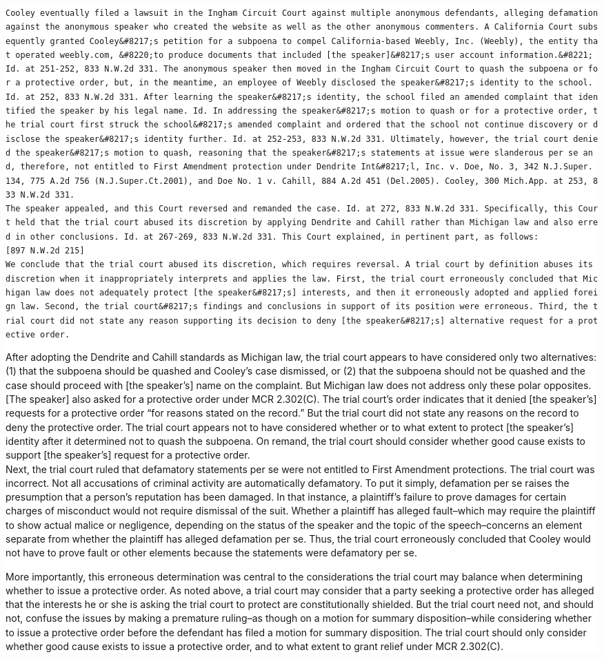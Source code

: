     Cooley eventually filed a lawsuit in the Ingham Circuit Court against multiple anonymous defendants, alleging defamation against the anonymous speaker who created the website as well as the other anonymous commenters. A California Court subsequently granted Cooley&#8217;s petition for a subpoena to compel California-based Weebly, Inc. (Weebly), the entity that operated weebly.com, &#8220;to produce documents that included [the speaker]&#8217;s user account information.&#8221; Id. at 251-252, 833 N.W.2d 331. The anonymous speaker then moved in the Ingham Circuit Court to quash the subpoena or for a protective order, but, in the meantime, an employee of Weebly disclosed the speaker&#8217;s identity to the school. Id. at 252, 833 N.W.2d 331. After learning the speaker&#8217;s identity, the school filed an amended complaint that identified the speaker by his legal name. Id. In addressing the speaker&#8217;s motion to quash or for a protective order, the trial court first struck the school&#8217;s amended complaint and ordered that the school not continue discovery or disclose the speaker&#8217;s identity further. Id. at 252-253, 833 N.W.2d 331. Ultimately, however, the trial court denied the speaker&#8217;s motion to quash, reasoning that the speaker&#8217;s statements at issue were slanderous per se and, therefore, not entitled to First Amendment protection under Dendrite Int&#8217;l, Inc. v. Doe, No. 3, 342 N.J.Super. 134, 775 A.2d 756 (N.J.Super.Ct.2001), and Doe No. 1 v. Cahill, 884 A.2d 451 (Del.2005). Cooley, 300 Mich.App. at 253, 833 N.W.2d 331.  
    The speaker appealed, and this Court reversed and remanded the case. Id. at 272, 833 N.W.2d 331. Specifically, this Court held that the trial court abused its discretion by applying Dendrite and Cahill rather than Michigan law and also erred in other conclusions. Id. at 267-269, 833 N.W.2d 331. This Court explained, in pertinent part, as follows:  
    [897 N.W.2d 215]  
    We conclude that the trial court abused its discretion, which requires reversal. A trial court by definition abuses its discretion when it inappropriately interprets and applies the law. First, the trial court erroneously concluded that Michigan law does not adequately protect [the speaker&#8217;s] interests, and then it erroneously adopted and applied foreign law. Second, the trial court&#8217;s findings and conclusions in support of its position were erroneous. Third, the trial court did not state any reason supporting its decision to deny [the speaker&#8217;s] alternative request for a protective order.

After adopting the Dendrite and Cahill standards as Michigan law, the trial court appears to have considered only two alternatives: (1) that the subpoena should be quashed and Cooley&#8217;s case dismissed, or (2) that the subpoena should not be quashed and the case should proceed with [the speaker&#8217;s] name on the complaint. But Michigan law does not address only these polar opposites. [The speaker] also asked for a protective order under MCR 2.302(C). The trial court&#8217;s order indicates that it denied [the speaker&#8217;s] requests for a protective order &#8220;for reasons stated on the record.&#8221; But the trial court did not state any reasons on the record to deny the protective order. The trial court appears not to have considered whether or to what extent to protect [the speaker&#8217;s] identity after it determined not to quash the subpoena. On remand, the trial court should consider whether good cause exists to support [the speaker&#8217;s] request for a protective order.  
Next, the trial court ruled that defamatory statements per se were not entitled to First Amendment protections. The trial court was incorrect. Not all accusations of criminal activity are automatically defamatory. To put it simply, defamation per se raises the presumption that a person&#8217;s reputation has been damaged. In that instance, a plaintiff&#8217;s failure to prove damages for certain charges of misconduct would not require dismissal of the suit. Whether a plaintiff has alleged fault&#8211;which may require the plaintiff to show actual malice or negligence, depending on the status of the speaker and the topic of the speech&#8211;concerns an element separate from whether the plaintiff has alleged defamation per se. Thus, the trial court erroneously concluded that Cooley would not have to prove fault or other elements because the statements were defamatory per se.

More importantly, this erroneous determination was central to the considerations the trial court may balance when determining whether to issue a protective order. As noted above, a trial court may consider that a party seeking a protective order has alleged that the interests he or she is asking the trial court to protect are constitutionally shielded. But the trial court need not, and should not, confuse the issues by making a premature ruling&#8211;as though on a motion for summary disposition&#8211;while considering whether to issue a protective order before the defendant has filed a motion for summary disposition. The trial court should only consider whether good cause exists to issue a protective order, and to what extent to grant relief under MCR 2.302(C).
